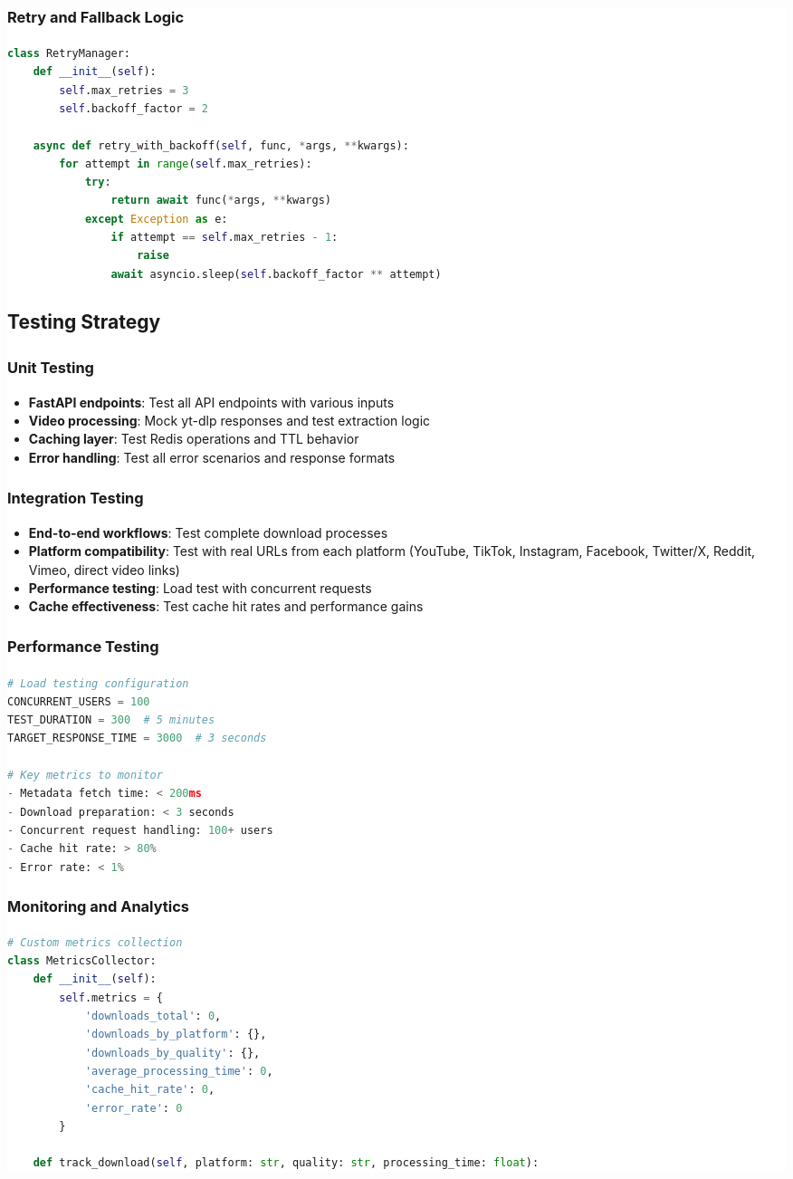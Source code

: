 ### Retry and Fallback Logic
```python
class RetryManager:
    def __init__(self):
        self.max_retries = 3
        self.backoff_factor = 2
    
    async def retry_with_backoff(self, func, *args, **kwargs):
        for attempt in range(self.max_retries):
            try:
                return await func(*args, **kwargs)
            except Exception as e:
                if attempt == self.max_retries - 1:
                    raise
                await asyncio.sleep(self.backoff_factor ** attempt)
```

## Testing Strategy

### Unit Testing
- **FastAPI endpoints**: Test all API endpoints with various inputs
- **Video processing**: Mock yt-dlp responses and test extraction logic
- **Caching layer**: Test Redis operations and TTL behavior
- **Error handling**: Test all error scenarios and response formats

### Integration Testing
- **End-to-end workflows**: Test complete download processes
- **Platform compatibility**: Test with real URLs from each platform (YouTube, TikTok, Instagram, Facebook, Twitter/X, Reddit, Vimeo, direct video links)
- **Performance testing**: Load test with concurrent requests
- **Cache effectiveness**: Test cache hit rates and performance gains

### Performance Testing
```python
# Load testing configuration
CONCURRENT_USERS = 100
TEST_DURATION = 300  # 5 minutes
TARGET_RESPONSE_TIME = 3000  # 3 seconds

# Key metrics to monitor
- Metadata fetch time: < 200ms
- Download preparation: < 3 seconds
- Concurrent request handling: 100+ users
- Cache hit rate: > 80%
- Error rate: < 1%
```

### Monitoring and Analytics
```python
# Custom metrics collection
class MetricsCollector:
    def __init__(self):
        self.metrics = {
            'downloads_total': 0,
            'downloads_by_platform': {},
            'downloads_by_quality': {},
            'average_processing_time': 0,
            'cache_hit_rate': 0,
            'error_rate': 0
        }
    
    def track_download(self, platform: str, quality: str, processing_time: float):
```